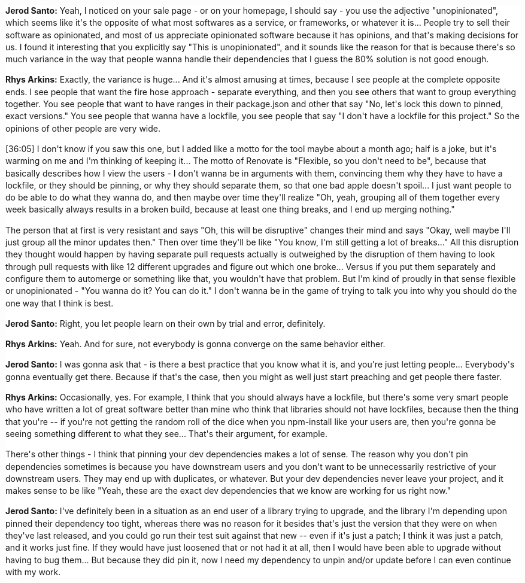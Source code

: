 **Jerod Santo:** Yeah, I noticed on your sale page - or on your homepage, I should say - you use the adjective "unopinionated", which seems like it's the opposite of what most softwares as a service, or frameworks, or whatever it is... People try to sell their software as opinionated, and most of us appreciate opinionated software because it has opinions, and that's making decisions for us. I found it interesting that you explicitly say "This is unopinionated", and it sounds like the reason for that is because there's so much variance in the way that people wanna handle their dependencies that I guess the 80% solution is not good enough.

**Rhys Arkins:** Exactly, the variance is huge... And it's almost amusing at times, because I see people at the complete opposite ends. I see people that want the fire hose approach - separate everything, and then you see others that want to group everything together. You see people that want to have ranges in their package.json and other that say "No, let's lock this down to pinned, exact versions." You see people that wanna have a lockfile, you see people that say "I don't have a lockfile for this project." So the opinions of other people are very wide.

\[36:05\] I don't know if you saw this one, but I added like a motto for the tool maybe about a month ago; half is a joke, but it's warming on me and I'm thinking of keeping it... The motto of Renovate is "Flexible, so you don't need to be", because that basically describes how I view the users - I don't wanna be in arguments with them, convincing them why they have to have a lockfile, or they should be pinning, or why they should separate them, so that one bad apple doesn't spoil... I just want people to do be able to do what they wanna do, and then maybe over time they'll realize "Oh, yeah, grouping all of them together every week basically always results in a broken build, because at least one thing breaks, and I end up merging nothing."

The person that at first is very resistant and says "Oh, this will be disruptive" changes their mind and says "Okay, well maybe I'll just group all the minor updates then." Then over time they'll be like "You know, I'm still getting a lot of breaks..." All this disruption they thought would happen by having separate pull requests actually is outweighed by the disruption of them having to look through pull requests with like 12 different upgrades and figure out which one broke... Versus if you put them separately and configure them to automerge or something like that, you wouldn't have that problem. But I'm kind of proudly in that sense flexible or unopinionated - "You wanna do it? You can do it." I don't wanna be in the game of trying to talk you into why you should do the one way that I think is best.

**Jerod Santo:** Right, you let people learn on their own by trial and error, definitely.

**Rhys Arkins:** Yeah. And for sure, not everybody is gonna converge on the same behavior either.

**Jerod Santo:** I was gonna ask that - is there a best practice that you know what it is, and you're just letting people... Everybody's gonna eventually get there. Because if that's the case, then you might as well just start preaching and get people there faster.

**Rhys Arkins:** Occasionally, yes. For example, I think that you should always have a lockfile, but there's some very smart people who have written a lot of great software better than mine who think that libraries should not have lockfiles, because then the thing that you're -- if you're not getting the random roll of the dice when you npm-install like your users are, then you're gonna be seeing something different to what they see... That's their argument, for example.

There's other things - I think that pinning your dev dependencies makes a lot of sense. The reason why you don't pin dependencies sometimes is because you have downstream users and you don't want to be unnecessarily restrictive of your downstream users. They may end up with duplicates, or whatever. But your dev dependencies never leave your project, and it makes sense to be like "Yeah, these are the exact dev dependencies that we know are working for us right now."

**Jerod Santo:** I've definitely been in a situation as an end user of a library trying to upgrade, and the library I'm depending upon pinned their dependency too tight, whereas there was no reason for it besides that's just the version that they were on when they've last released, and you could go run their test suit against that new -- even if it's just a patch; I think it was just a patch, and it works just fine. If they would have just loosened that or not had it at all, then I would have been able to upgrade without having to bug them... But because they did pin it, now I need my dependency to unpin and/or update before I can even continue with my work.
